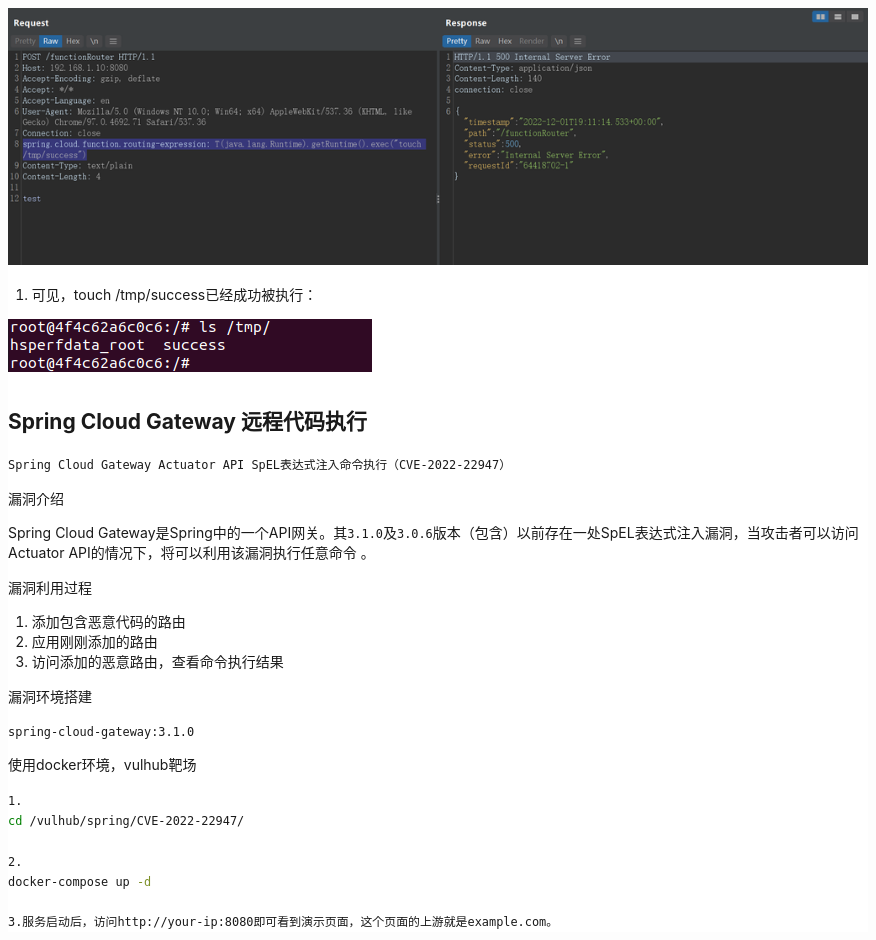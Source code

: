 ![img](assets/1669922000641-41623cc1-49b3-41d0-b1f9-6fd2c6a04f10.png)

1.  可见，touch /tmp/success已经成功被执行：  

![img](assets/1669921970174-07ff9dbd-104c-4626-a99b-9a22cea69485.png)

## Spring Cloud Gateway 远程代码执行

```
Spring Cloud Gateway Actuator API SpEL表达式注入命令执行（CVE-2022-22947）
```

漏洞介绍

Spring Cloud Gateway是Spring中的一个API网关。其`3.1.0`及`3.0.6`版本（包含）以前存在一处SpEL表达式注入漏洞，当攻击者可以访问Actuator API的情况下，将可以利用该漏洞执行任意命令  。



漏洞利用过程

1. 添加包含恶意代码的路由
2. 应用刚刚添加的路由
3. 访问添加的恶意路由，查看命令执行结果



漏洞环境搭建

```
spring-cloud-gateway:3.1.0 
```

使用docker环境，vulhub靶场

```bash
1.
cd /vulhub/spring/CVE-2022-22947/

2.
docker-compose up -d

3.服务启动后，访问http://your-ip:8080即可看到演示页面，这个页面的上游就是example.com。
```
